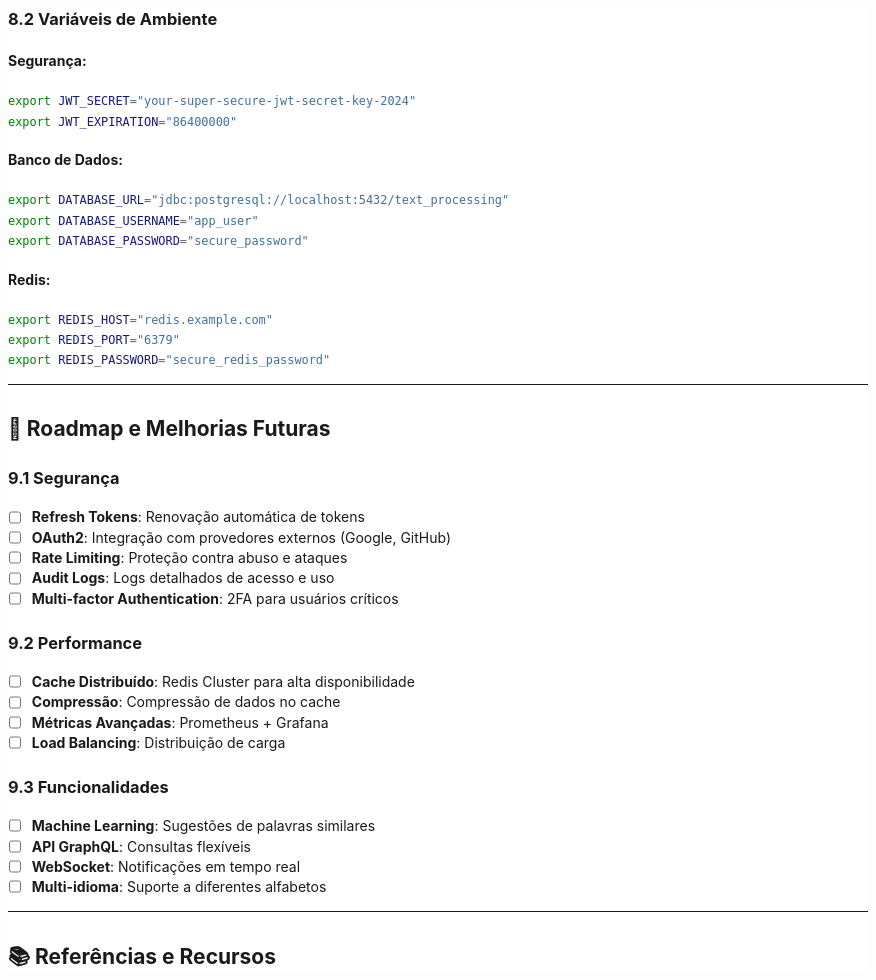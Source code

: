 ### **8.2 Variáveis de Ambiente**

#### **Segurança:**
```bash
export JWT_SECRET="your-super-secure-jwt-secret-key-2024"
export JWT_EXPIRATION="86400000"
```

#### **Banco de Dados:**
```bash
export DATABASE_URL="jdbc:postgresql://localhost:5432/text_processing"
export DATABASE_USERNAME="app_user"
export DATABASE_PASSWORD="secure_password"
```

#### **Redis:**
```bash
export REDIS_HOST="redis.example.com"
export REDIS_PORT="6379"
export REDIS_PASSWORD="secure_redis_password"
```

---

## 🔮 **Roadmap e Melhorias Futuras**

### **9.1 Segurança**

- [ ] **Refresh Tokens**: Renovação automática de tokens
- [ ] **OAuth2**: Integração com provedores externos (Google, GitHub)
- [ ] **Rate Limiting**: Proteção contra abuso e ataques
- [ ] **Audit Logs**: Logs detalhados de acesso e uso
- [ ] **Multi-factor Authentication**: 2FA para usuários críticos

### **9.2 Performance**

- [ ] **Cache Distribuído**: Redis Cluster para alta disponibilidade
- [ ] **Compressão**: Compressão de dados no cache
- [ ] **Métricas Avançadas**: Prometheus + Grafana
- [ ] **Load Balancing**: Distribuição de carga

### **9.3 Funcionalidades**

- [ ] **Machine Learning**: Sugestões de palavras similares
- [ ] **API GraphQL**: Consultas flexíveis
- [ ] **WebSocket**: Notificações em tempo real
- [ ] **Multi-idioma**: Suporte a diferentes alfabetos

---

## 📚 **Referências e Recursos**
